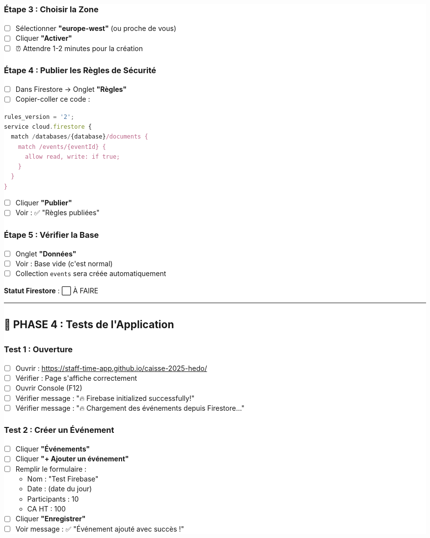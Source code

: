 ### Étape 3 : Choisir la Zone
- [ ] Sélectionner **"europe-west"** (ou proche de vous)
- [ ] Cliquer **"Activer"**
- [ ] ⏰ Attendre 1-2 minutes pour la création

### Étape 4 : Publier les Règles de Sécurité
- [ ] Dans Firestore → Onglet **"Règles"**
- [ ] Copier-coller ce code :
```javascript
rules_version = '2';
service cloud.firestore {
  match /databases/{database}/documents {
    match /events/{eventId} {
      allow read, write: if true;
    }
  }
}
```
- [ ] Cliquer **"Publier"**
- [ ] Voir : ✅ "Règles publiées"

### Étape 5 : Vérifier la Base
- [ ] Onglet **"Données"**
- [ ] Voir : Base vide (c'est normal)
- [ ] Collection `events` sera créée automatiquement

**Statut Firestore** : ⬜ À FAIRE

---

## 🧪 PHASE 4 : Tests de l'Application

### Test 1 : Ouverture
- [ ] Ouvrir : https://staff-time-app.github.io/caisse-2025-hedo/
- [ ] Vérifier : Page s'affiche correctement
- [ ] Ouvrir Console (F12)
- [ ] Vérifier message : "🔥 Firebase initialized successfully!"
- [ ] Vérifier message : "🔥 Chargement des événements depuis Firestore..."

### Test 2 : Créer un Événement
- [ ] Cliquer **"Événements"**
- [ ] Cliquer **"+ Ajouter un événement"**
- [ ] Remplir le formulaire :
  - Nom : "Test Firebase"
  - Date : (date du jour)
  - Participants : 10
  - CA HT : 100
- [ ] Cliquer **"Enregistrer"**
- [ ] Voir message : ✅ "Événement ajouté avec succès !"
